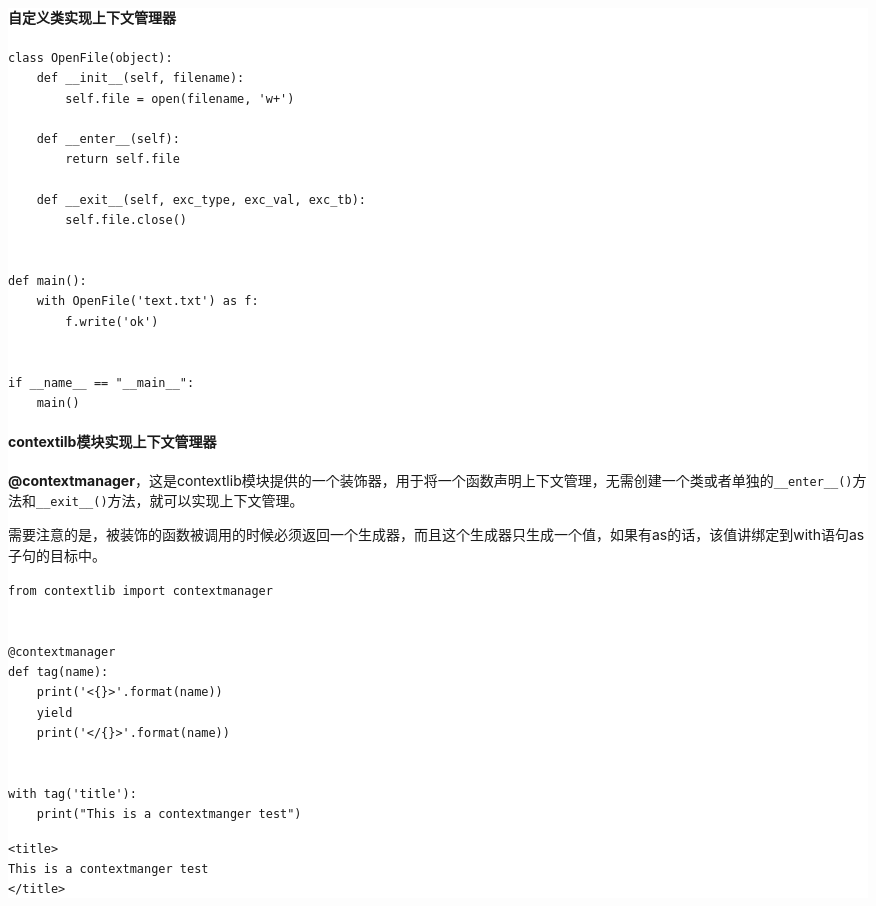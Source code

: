 

#### 自定义类实现上下文管理器

~~~
class OpenFile(object):
    def __init__(self, filename):
        self.file = open(filename, 'w+')
 
    def __enter__(self):
        return self.file
 
    def __exit__(self, exc_type, exc_val, exc_tb):
        self.file.close()
 
 
def main():
    with OpenFile('text.txt') as f:
        f.write('ok')
 
        
if __name__ == "__main__":
    main()
~~~



#### contextilb模块实现上下文管理器

**@contextmanager**，这是contextlib模块提供的一个装饰器，用于将一个函数声明上下文管理，无需创建一个类或者单独的`__enter__()`方法和`__exit__()`方法，就可以实现上下文管理。

需要注意的是，被装饰的函数被调用的时候必须返回一个生成器，而且这个生成器只生成一个值，如果有as的话，该值讲绑定到with语句as子句的目标中。

~~~
from contextlib import contextmanager
 
 
@contextmanager
def tag(name):
    print('<{}>'.format(name))
    yield
    print('</{}>'.format(name))
 
 
with tag('title'):
    print("This is a contextmanger test")
~~~



~~~
<title>
This is a contextmanger test
</title>
~~~
